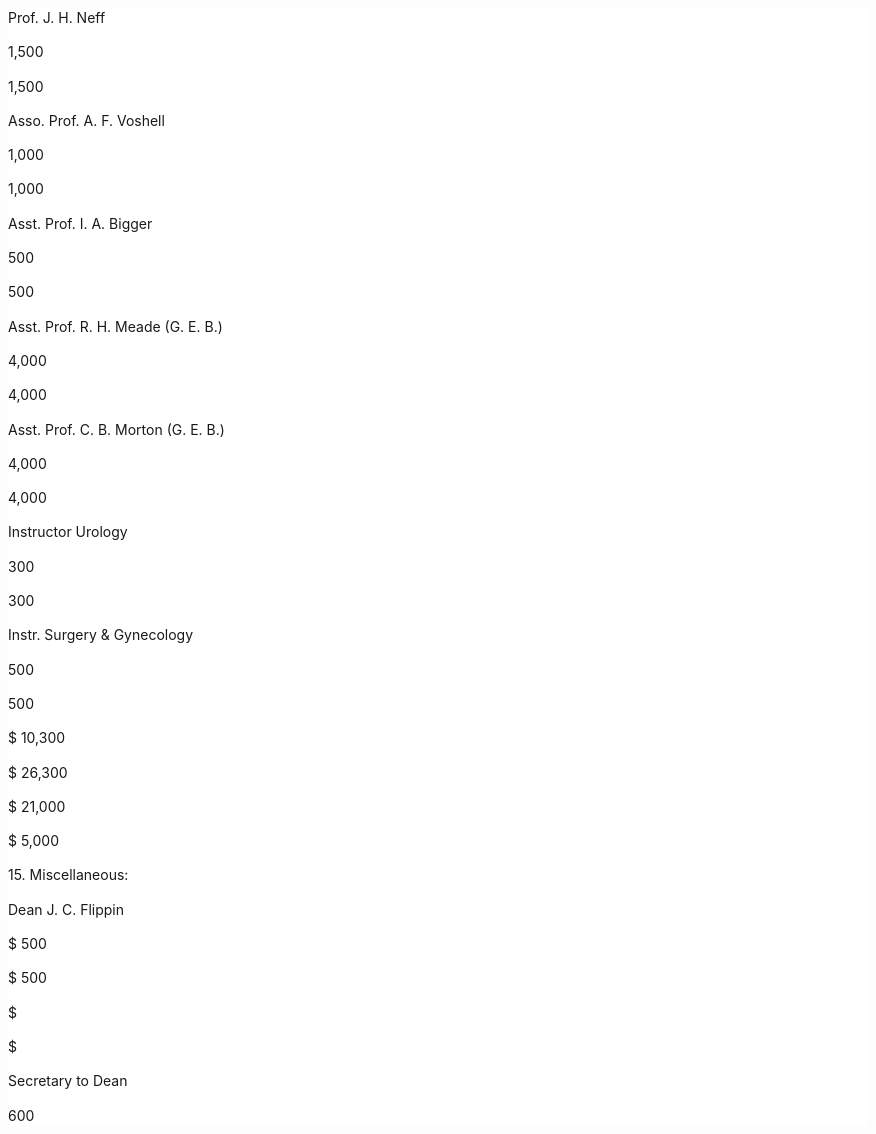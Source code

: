 Prof. J. H. Neff

1,500

1,500

Asso. Prof. A. F. Voshell

1,000

1,000

Asst. Prof. I. A. Bigger

500

500

Asst. Prof. R. H. Meade (G. E. B.)

4,000

4,000

Asst. Prof. C. B. Morton (G. E. B.)

4,000

4,000

Instructor Urology

300

300

Instr. Surgery & Gynecology

500

500

$ 10,300

$ 26,300

$ 21,000

$ 5,000

15\. Miscellaneous:

Dean J. C. Flippin

$ 500

$ 500

$

$

Secretary to Dean

600
